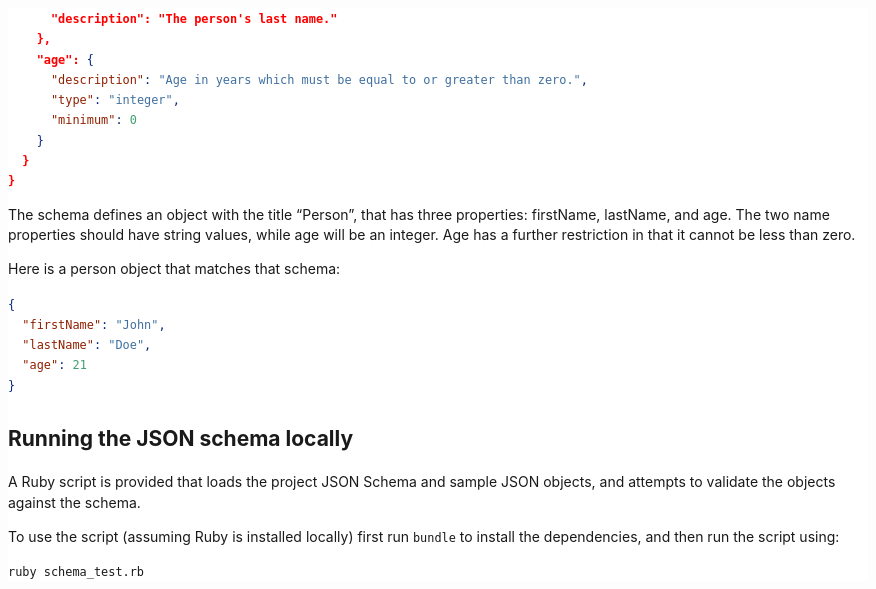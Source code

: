 ```json
      "description": "The person's last name."
    },
    "age": {
      "description": "Age in years which must be equal to or greater than zero.",
      "type": "integer",
      "minimum": 0
    }
  }
}
```

The schema defines an object with the title “Person”, that has three properties: firstName, lastName, and age. The two name
properties should have string values, while age will be an integer. Age has a further restriction in that it cannot be less than
zero.

Here is a person object that matches that schema:

```json
{
  "firstName": "John",
  "lastName": "Doe",
  "age": 21
}
```

Running the JSON schema locally
-------------------------------

A Ruby script is provided that loads the project JSON Schema and sample JSON objects, and attempts to validate the
objects against the schema.

To use the script (assuming Ruby is installed locally) first run `bundle` to install the dependencies, and then run
the script using:

```bash
ruby schema_test.rb
```
